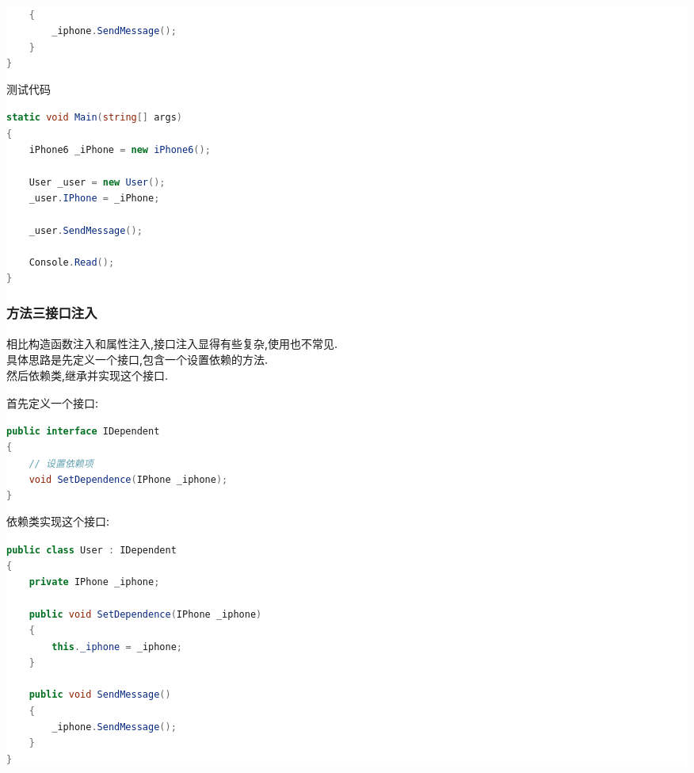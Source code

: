 ```c#
    {
        _iphone.SendMessage();
    }
}
```

测试代码

```c#
static void Main(string[] args)
{
    iPhone6 _iPhone = new iPhone6();

    User _user = new User();
    _user.IPhone = _iPhone;

    _user.SendMessage();

    Console.Read();
}
```

### 方法三接口注入

相比构造函数注入和属性注入,接口注入显得有些复杂,使用也不常见.  
具体思路是先定义一个接口,包含一个设置依赖的方法.  
然后依赖类,继承并实现这个接口.  

首先定义一个接口:

```c#
public interface IDependent
{
    // 设置依赖项
    void SetDependence(IPhone _iphone);
}
```

依赖类实现这个接口:

```c#
public class User : IDependent
{
    private IPhone _iphone;

    public void SetDependence(IPhone _iphone)
    {
        this._iphone = _iphone;
    }

    public void SendMessage()
    {
        _iphone.SendMessage();
    }
}
```
